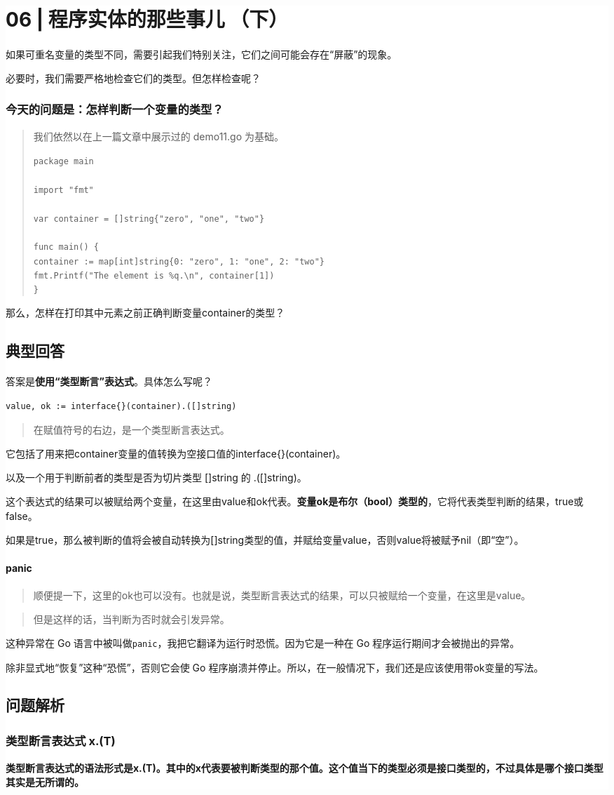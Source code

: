 06 | 程序实体的那些事儿 （下）
=====

如果可重名变量的类型不同，需要引起我们特别关注，它们之间可能会存在“屏蔽”的现象。

必要时，我们需要严格地检查它们的类型。但怎样检查呢？

### 今天的问题是：怎样判断一个变量的类型？

> 我们依然以在上一篇文章中展示过的 demo11.go 为基础。
> 
> ```
> package main
> 
> import "fmt"
> 
> var container = []string{"zero", "one", "two"}
> 
> func main() {
> container := map[int]string{0: "zero", 1: "one", 2: "two"}
> fmt.Printf("The element is %q.\n", container[1])
> }
> ```

那么，怎样在打印其中元素之前正确判断变量container的类型？

## 典型回答
答案是**使用“类型断言”表达式**。具体怎么写呢？

	value, ok := interface{}(container).([]string)

> 在赋值符号的右边，是一个类型断言表达式。

它包括了用来把container变量的值转换为空接口值的interface{}(container)。

以及一个用于判断前者的类型是否为切片类型 []string 的 .([]string)。

这个表达式的结果可以被赋给两个变量，在这里由value和ok代表。**变量ok是布尔（bool）类型的**，它将代表类型判断的结果，true或false。

如果是true，那么被判断的值将会被自动转换为[]string类型的值，并赋给变量value，否则value将被赋予nil（即“空”）。

#### panic
> 顺便提一下，这里的ok也可以没有。也就是说，类型断言表达式的结果，可以只被赋给一个变量，在这里是value。

> 但是这样的话，当判断为否时就会引发异常。

这种异常在 Go 语言中被叫做`panic`，我把它翻译为运行时恐慌。因为它是一种在 Go 程序运行期间才会被抛出的异常。

除非显式地“恢复”这种“恐慌”，否则它会使 Go 程序崩溃并停止。所以，在一般情况下，我们还是应该使用带ok变量的写法。

## 问题解析

### 类型断言表达式 x.(T)

**类型断言表达式的语法形式是x.(T)。其中的x代表要被判断类型的那个值。这个值当下的类型必须是接口类型的，不过具体是哪个接口类型其实是无所谓的。**
